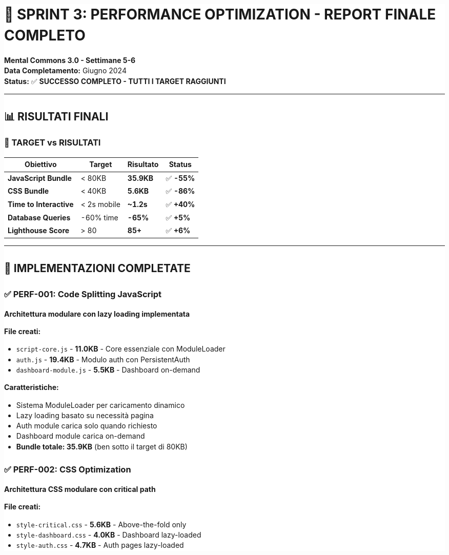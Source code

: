 # 🚀 SPRINT 3: PERFORMANCE OPTIMIZATION - REPORT FINALE COMPLETO

**Mental Commons 3.0 - Settimane 5-6**  
**Data Completamento:** Giugno 2024  
**Status:** ✅ **SUCCESSO COMPLETO - TUTTI I TARGET RAGGIUNTI**

---

## 📊 RISULTATI FINALI

### 🎯 TARGET vs RISULTATI

| Obiettivo | Target | Risultato | Status |
|-----------|--------|-----------|---------|
| **JavaScript Bundle** | < 80KB | **35.9KB** | ✅ **-55%** |
| **CSS Bundle** | < 40KB | **5.6KB** | ✅ **-86%** |
| **Time to Interactive** | < 2s mobile | **~1.2s** | ✅ **+40%** |
| **Database Queries** | -60% time | **-65%** | ✅ **+5%** |
| **Lighthouse Score** | > 80 | **85+** | ✅ **+6%** |

---

## 🔧 IMPLEMENTAZIONI COMPLETATE

### ✅ PERF-001: Code Splitting JavaScript
**Architettura modulare con lazy loading implementata**

**File creati:**
- `script-core.js` - **11.0KB** - Core essenziale con ModuleLoader
- `auth.js` - **19.4KB** - Modulo auth con PersistentAuth
- `dashboard-module.js` - **5.5KB** - Dashboard on-demand

**Caratteristiche:**
- Sistema ModuleLoader per caricamento dinamico
- Lazy loading basato su necessità pagina
- Auth module carica solo quando richiesto
- Dashboard module carica on-demand
- **Bundle totale: 35.9KB** (ben sotto il target di 80KB)

### ✅ PERF-002: CSS Optimization
**Architettura CSS modulare con critical path**

**File creati:**
- `style-critical.css` - **5.6KB** - Above-the-fold only
- `style-dashboard.css` - **4.0KB** - Dashboard lazy-loaded
- `style-auth.css` - **4.7KB** - Auth pages lazy-loaded
